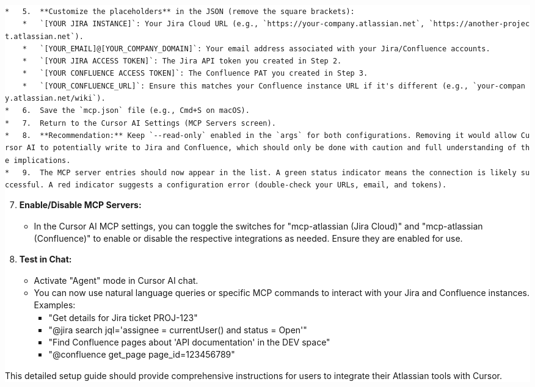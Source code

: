     *   5.  **Customize the placeholders** in the JSON (remove the square brackets):
        *   `[YOUR JIRA INSTANCE]`: Your Jira Cloud URL (e.g., `https://your-company.atlassian.net`, `https://another-project.atlassian.net`).
        *   `[YOUR_EMAIL]@[YOUR_COMPANY_DOMAIN]`: Your email address associated with your Jira/Confluence accounts.
        *   `[YOUR JIRA ACCESS TOKEN]`: The Jira API token you created in Step 2.
        *   `[YOUR CONFLUENCE ACCESS TOKEN]`: The Confluence PAT you created in Step 3.
        *   `[YOUR_CONFLUENCE_URL]`: Ensure this matches your Confluence instance URL if it's different (e.g., `your-company.atlassian.net/wiki`).
    *   6.  Save the `mcp.json` file (e.g., Cmd+S on macOS).
    *   7.  Return to the Cursor AI Settings (MCP Servers screen).
    *   8.  **Recommendation:** Keep `--read-only` enabled in the `args` for both configurations. Removing it would allow Cursor AI to potentially write to Jira and Confluence, which should only be done with caution and full understanding of the implications.
    *   9.  The MCP server entries should now appear in the list. A green status indicator means the connection is likely successful. A red indicator suggests a configuration error (double-check your URLs, email, and tokens).

7.  **Enable/Disable MCP Servers:**
    *   In the Cursor AI MCP settings, you can toggle the switches for "mcp-atlassian (Jira Cloud)" and "mcp-atlassian (Confluence)" to enable or disable the respective integrations as needed. Ensure they are enabled for use.

8.  **Test in Chat:**
    *   Activate "Agent" mode in Cursor AI chat.
    *   You can now use natural language queries or specific MCP commands to interact with your Jira and Confluence instances. Examples:
        *   "Get details for Jira ticket PROJ-123"
        *   "@jira search jql='assignee = currentUser() and status = Open'"
        *   "Find Confluence pages about 'API documentation' in the DEV space"
        *   "@confluence get_page page_id=123456789"

This detailed setup guide should provide comprehensive instructions for users to integrate their Atlassian tools with Cursor. 